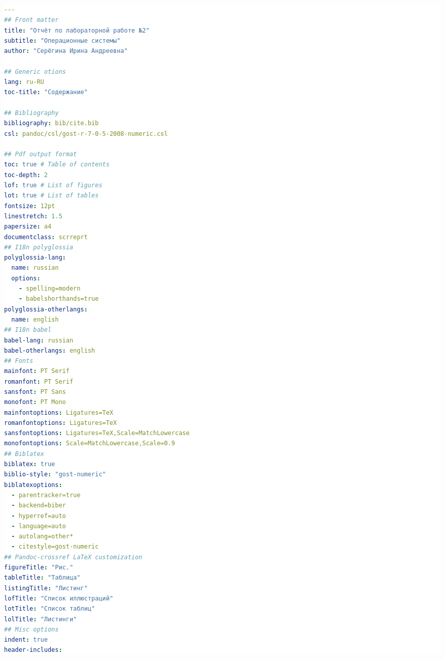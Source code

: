 ```yaml
---
## Front matter
title: "Отчёт по лабораторной работе №2"
subtitle: "Операционные системы"
author: "Серёгина Ирина Андреевна"

## Generic otions
lang: ru-RU
toc-title: "Содержание"

## Bibliography
bibliography: bib/cite.bib
csl: pandoc/csl/gost-r-7-0-5-2008-numeric.csl

## Pdf output format
toc: true # Table of contents
toc-depth: 2
lof: true # List of figures
lot: true # List of tables
fontsize: 12pt
linestretch: 1.5
papersize: a4
documentclass: scrreprt
## I18n polyglossia
polyglossia-lang:
  name: russian
  options:
	- spelling=modern
	- babelshorthands=true
polyglossia-otherlangs:
  name: english
## I18n babel
babel-lang: russian
babel-otherlangs: english
## Fonts
mainfont: PT Serif
romanfont: PT Serif
sansfont: PT Sans
monofont: PT Mono
mainfontoptions: Ligatures=TeX
romanfontoptions: Ligatures=TeX
sansfontoptions: Ligatures=TeX,Scale=MatchLowercase
monofontoptions: Scale=MatchLowercase,Scale=0.9
## Biblatex
biblatex: true
biblio-style: "gost-numeric"
biblatexoptions:
  - parentracker=true
  - backend=biber
  - hyperref=auto
  - language=auto
  - autolang=other*
  - citestyle=gost-numeric
## Pandoc-crossref LaTeX customization
figureTitle: "Рис."
tableTitle: "Таблица"
listingTitle: "Листинг"
lofTitle: "Список иллюстраций"
lotTitle: "Список таблиц"
lolTitle: "Листинги"
## Misc options
indent: true
header-includes:
```